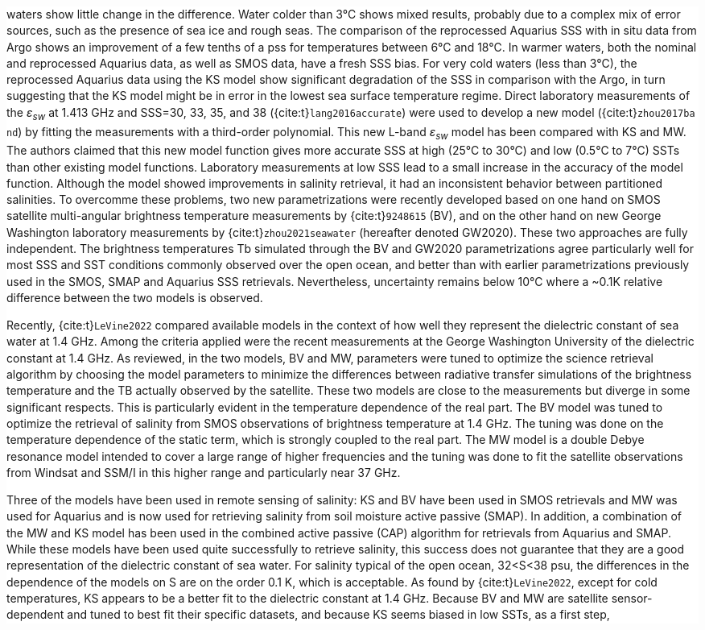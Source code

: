  waters show little change in the difference. Water colder than 3°C shows mixed results, probably due to a complex mix of error sources, such as the presence of sea ice and 
 rough seas.  The comparison of the reprocessed Aquarius SSS with in situ data from Argo shows an improvement of a few tenths of a pss for temperatures between 6°C and 18°C. 
 In warmer waters, both the nominal and reprocessed Aquarius data, as well as SMOS data, have a fresh SSS bias. For very cold waters (less than 3°C), the reprocessed Aquarius 
 data using the KS model show significant degradation of the SSS in comparison with the Argo, in turn suggesting that the KS model might be in error in the lowest sea surface 
 temperature regime.
Direct laboratory measurements of the $ε_{sw}$ at 1.413 GHz and SSS=30, 33, 35, and 38 ({cite:t}`lang2016accurate`) were used to develop a new model ({cite:t}`zhou2017band`) 
by fitting the measurements with a third-order polynomial. This new L-band $ε_{sw}$ model has been compared with KS and MW.  The authors claimed that this new model function 
 gives more accurate SSS at high (25°C to 30°C) and low (0.5°C to 7°C) SSTs than other existing model functions. Laboratory measurements at low SSS lead to a small increase 
 in the accuracy of the model function.  Although the model showed improvements in salinity retrieval, it had an inconsistent behavior between
partitioned salinities.  To overcomme these problems, two new parametrizations were recently developed based on one hand on SMOS satellite multi-angular brightness 
temperature measurements by {cite:t}`9248615` (BV), and on the other hand on new George Washington laboratory measurements by {cite:t}`zhou2021seawater` (hereafter denoted 
GW2020). These two approaches are fully independent. The brightness temperatures Tb simulated through the BV and GW2020 parametrizations agree particularly well 
for most SSS and SST conditions commonly observed over the open ocean, and better than with earlier parametrizations previously used in the SMOS, 
SMAP and Aquarius SSS retrievals. Nevertheless, uncertainty remains below 10°C where a ~0.1K relative difference between the two models is observed.
 
 Recently, {cite:t}`LeVine2022` compared available models in the context of how well they represent the dielectric constant of sea water at 1.4 GHz. 
 Among the criteria applied were the recent measurements at the George Washington University of the dielectric constant at 1.4 GHz. As reviewed, in the two models, BV and MW, parameters were tuned to
optimize the science retrieval algorithm by choosing the model
parameters to minimize the differences between radiative
transfer simulations of the brightness temperature and the TB
actually observed by the satellite. These two models are close
to the measurements but diverge in some significant respects.
This is particularly evident in the temperature dependence
of the real part. The BV model was tuned to
optimize the retrieval of salinity from SMOS observations of
brightness temperature at 1.4 GHz. The tuning was done on the
temperature dependence of the static term,
which is strongly coupled to the real part. The MW model
is a double Debye resonance model intended to cover a large
range of higher frequencies and the tuning was done to fit the
satellite observations from Windsat and SSM/I in this higher
range and particularly near 37 GHz. 

Three of the models have been used in remote
sensing of salinity: KS and BV have been used in SMOS
retrievals and MW was used for Aquarius and is now used for
retrieving salinity from soil moisture active passive (SMAP).
In addition, a combination of the MW and KS model has
been used in the combined active passive (CAP) algorithm for
retrievals from Aquarius and SMAP.  While these models have
been used quite successfully to retrieve salinity, this
success does not guarantee that they are a good representation
of the dielectric constant of sea water. For salinity typical of the open ocean, 32<S<38 psu,  the differences in the dependence of the models on S are on the order 0.1 K, which is acceptable. As found by {cite:t}`LeVine2022`,
 except for cold temperatures, KS appears to be a better fit to the dielectric constant at 1.4 GHz. Because BV and MW are satellite sensor-dependent and tuned to best fit their specific datasets, and because KS seems biased in low SSTs, as a first step, 